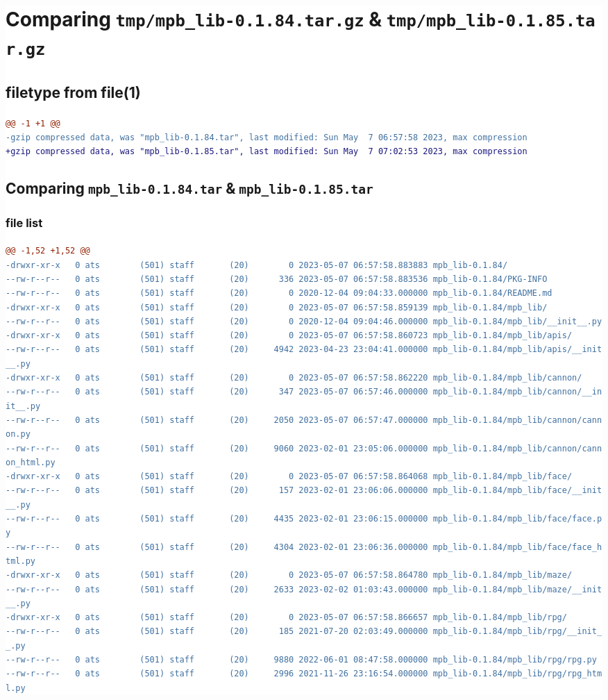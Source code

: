 # Comparing `tmp/mpb_lib-0.1.84.tar.gz` & `tmp/mpb_lib-0.1.85.tar.gz`

## filetype from file(1)

```diff
@@ -1 +1 @@
-gzip compressed data, was "mpb_lib-0.1.84.tar", last modified: Sun May  7 06:57:58 2023, max compression
+gzip compressed data, was "mpb_lib-0.1.85.tar", last modified: Sun May  7 07:02:53 2023, max compression
```

## Comparing `mpb_lib-0.1.84.tar` & `mpb_lib-0.1.85.tar`

### file list

```diff
@@ -1,52 +1,52 @@
-drwxr-xr-x   0 ats        (501) staff       (20)        0 2023-05-07 06:57:58.883883 mpb_lib-0.1.84/
--rw-r--r--   0 ats        (501) staff       (20)      336 2023-05-07 06:57:58.883536 mpb_lib-0.1.84/PKG-INFO
--rw-r--r--   0 ats        (501) staff       (20)        0 2020-12-04 09:04:33.000000 mpb_lib-0.1.84/README.md
-drwxr-xr-x   0 ats        (501) staff       (20)        0 2023-05-07 06:57:58.859139 mpb_lib-0.1.84/mpb_lib/
--rw-r--r--   0 ats        (501) staff       (20)        0 2020-12-04 09:04:46.000000 mpb_lib-0.1.84/mpb_lib/__init__.py
-drwxr-xr-x   0 ats        (501) staff       (20)        0 2023-05-07 06:57:58.860723 mpb_lib-0.1.84/mpb_lib/apis/
--rw-r--r--   0 ats        (501) staff       (20)     4942 2023-04-23 23:04:41.000000 mpb_lib-0.1.84/mpb_lib/apis/__init__.py
-drwxr-xr-x   0 ats        (501) staff       (20)        0 2023-05-07 06:57:58.862220 mpb_lib-0.1.84/mpb_lib/cannon/
--rw-r--r--   0 ats        (501) staff       (20)      347 2023-05-07 06:57:46.000000 mpb_lib-0.1.84/mpb_lib/cannon/__init__.py
--rw-r--r--   0 ats        (501) staff       (20)     2050 2023-05-07 06:57:47.000000 mpb_lib-0.1.84/mpb_lib/cannon/cannon.py
--rw-r--r--   0 ats        (501) staff       (20)     9060 2023-02-01 23:05:06.000000 mpb_lib-0.1.84/mpb_lib/cannon/cannon_html.py
-drwxr-xr-x   0 ats        (501) staff       (20)        0 2023-05-07 06:57:58.864068 mpb_lib-0.1.84/mpb_lib/face/
--rw-r--r--   0 ats        (501) staff       (20)      157 2023-02-01 23:06:06.000000 mpb_lib-0.1.84/mpb_lib/face/__init__.py
--rw-r--r--   0 ats        (501) staff       (20)     4435 2023-02-01 23:06:15.000000 mpb_lib-0.1.84/mpb_lib/face/face.py
--rw-r--r--   0 ats        (501) staff       (20)     4304 2023-02-01 23:06:36.000000 mpb_lib-0.1.84/mpb_lib/face/face_html.py
-drwxr-xr-x   0 ats        (501) staff       (20)        0 2023-05-07 06:57:58.864780 mpb_lib-0.1.84/mpb_lib/maze/
--rw-r--r--   0 ats        (501) staff       (20)     2633 2023-02-02 01:03:43.000000 mpb_lib-0.1.84/mpb_lib/maze/__init__.py
-drwxr-xr-x   0 ats        (501) staff       (20)        0 2023-05-07 06:57:58.866657 mpb_lib-0.1.84/mpb_lib/rpg/
--rw-r--r--   0 ats        (501) staff       (20)      185 2021-07-20 02:03:49.000000 mpb_lib-0.1.84/mpb_lib/rpg/__init__.py
--rw-r--r--   0 ats        (501) staff       (20)     9880 2022-06-01 08:47:58.000000 mpb_lib-0.1.84/mpb_lib/rpg/rpg.py
--rw-r--r--   0 ats        (501) staff       (20)     2996 2021-11-26 23:16:54.000000 mpb_lib-0.1.84/mpb_lib/rpg/rpg_html.py
```